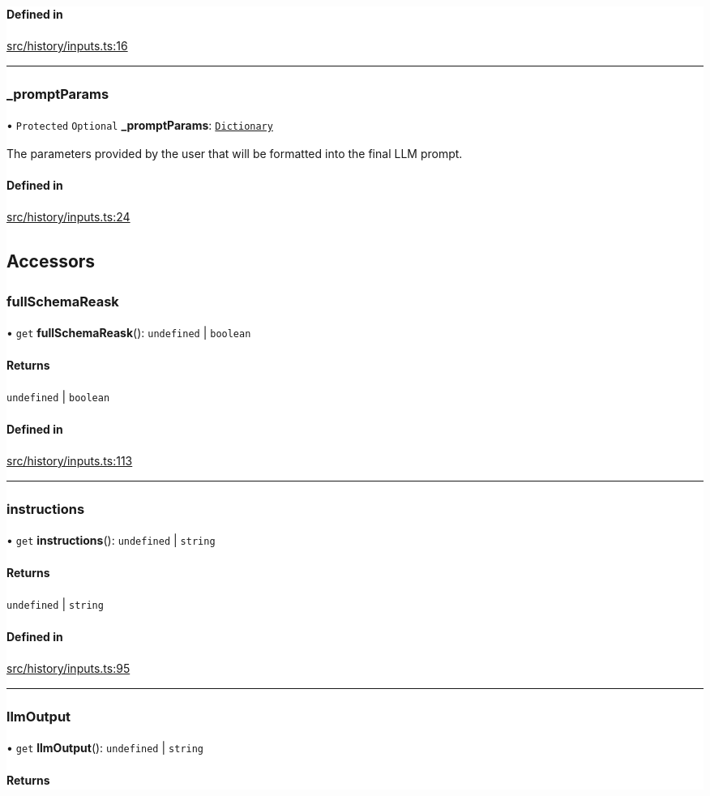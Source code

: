 #### Defined in

[src/history/inputs.ts:16](https://github.com/guardrails-ai/guardrails-js/blob/d45499d/src/history/inputs.ts#L16)

___

### \_promptParams

• `Protected` `Optional` **\_promptParams**: [`Dictionary`](../modules/Types.md#dictionary)

The parameters provided by the user that will be formatted into the final LLM prompt.

#### Defined in

[src/history/inputs.ts:24](https://github.com/guardrails-ai/guardrails-js/blob/d45499d/src/history/inputs.ts#L24)

## Accessors

### fullSchemaReask

• `get` **fullSchemaReask**(): `undefined` \| `boolean`

#### Returns

`undefined` \| `boolean`

#### Defined in

[src/history/inputs.ts:113](https://github.com/guardrails-ai/guardrails-js/blob/d45499d/src/history/inputs.ts#L113)

___

### instructions

• `get` **instructions**(): `undefined` \| `string`

#### Returns

`undefined` \| `string`

#### Defined in

[src/history/inputs.ts:95](https://github.com/guardrails-ai/guardrails-js/blob/d45499d/src/history/inputs.ts#L95)

___

### llmOutput

• `get` **llmOutput**(): `undefined` \| `string`

#### Returns
